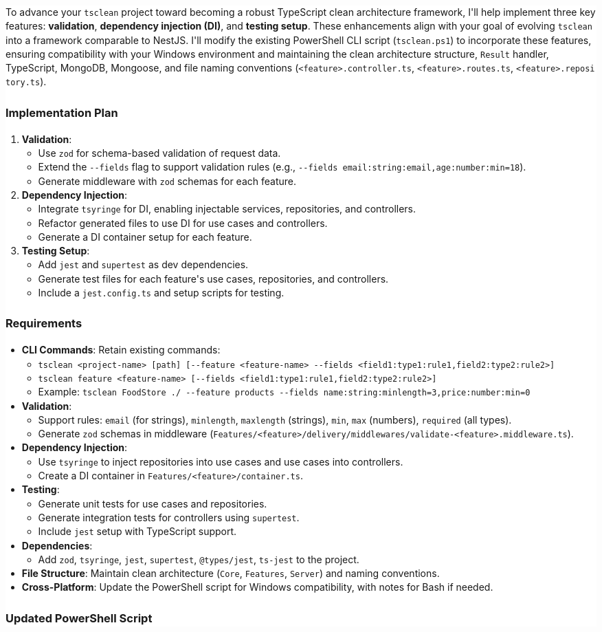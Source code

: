 To advance your `tsclean` project toward becoming a robust TypeScript clean architecture framework, I'll help implement three key features: **validation**, **dependency injection (DI)**, and **testing setup**. These enhancements align with your goal of evolving `tsclean` into a framework comparable to NestJS. I'll modify the existing PowerShell CLI script (`tsclean.ps1`) to incorporate these features, ensuring compatibility with your Windows environment and maintaining the clean architecture structure, `Result` handler, TypeScript, MongoDB, Mongoose, and file naming conventions (`<feature>.controller.ts`, `<feature>.routes.ts`, `<feature>.repository.ts`).

### Implementation Plan
1. **Validation**:
   - Use `zod` for schema-based validation of request data.
   - Extend the `--fields` flag to support validation rules (e.g., `--fields email:string:email,age:number:min=18`).
   - Generate middleware with `zod` schemas for each feature.
2. **Dependency Injection**:
   - Integrate `tsyringe` for DI, enabling injectable services, repositories, and controllers.
   - Refactor generated files to use DI for use cases and controllers.
   - Generate a DI container setup for each feature.
3. **Testing Setup**:
   - Add `jest` and `supertest` as dev dependencies.
   - Generate test files for each feature's use cases, repositories, and controllers.
   - Include a `jest.config.ts` and setup scripts for testing.

### Requirements
- **CLI Commands**: Retain existing commands:
  - `tsclean <project-name> [path] [--feature <feature-name> --fields <field1:type1:rule1,field2:type2:rule2>]`
  - `tsclean feature <feature-name> [--fields <field1:type1:rule1,field2:type2:rule2>]`
  - Example: `tsclean FoodStore ./ --feature products --fields name:string:minlength=3,price:number:min=0`
- **Validation**:
  - Support rules: `email` (for strings), `minlength`, `maxlength` (strings), `min`, `max` (numbers), `required` (all types).
  - Generate `zod` schemas in middleware (`Features/<feature>/delivery/middlewares/validate-<feature>.middleware.ts`).
- **Dependency Injection**:
  - Use `tsyringe` to inject repositories into use cases and use cases into controllers.
  - Create a DI container in `Features/<feature>/container.ts`.
- **Testing**:
  - Generate unit tests for use cases and repositories.
  - Generate integration tests for controllers using `supertest`.
  - Include `jest` setup with TypeScript support.
- **Dependencies**:
  - Add `zod`, `tsyringe`, `jest`, `supertest`, `@types/jest`, `ts-jest` to the project.
- **File Structure**: Maintain clean architecture (`Core`, `Features`, `Server`) and naming conventions.
- **Cross-Platform**: Update the PowerShell script for Windows compatibility, with notes for Bash if needed.

### Updated PowerShell Script
